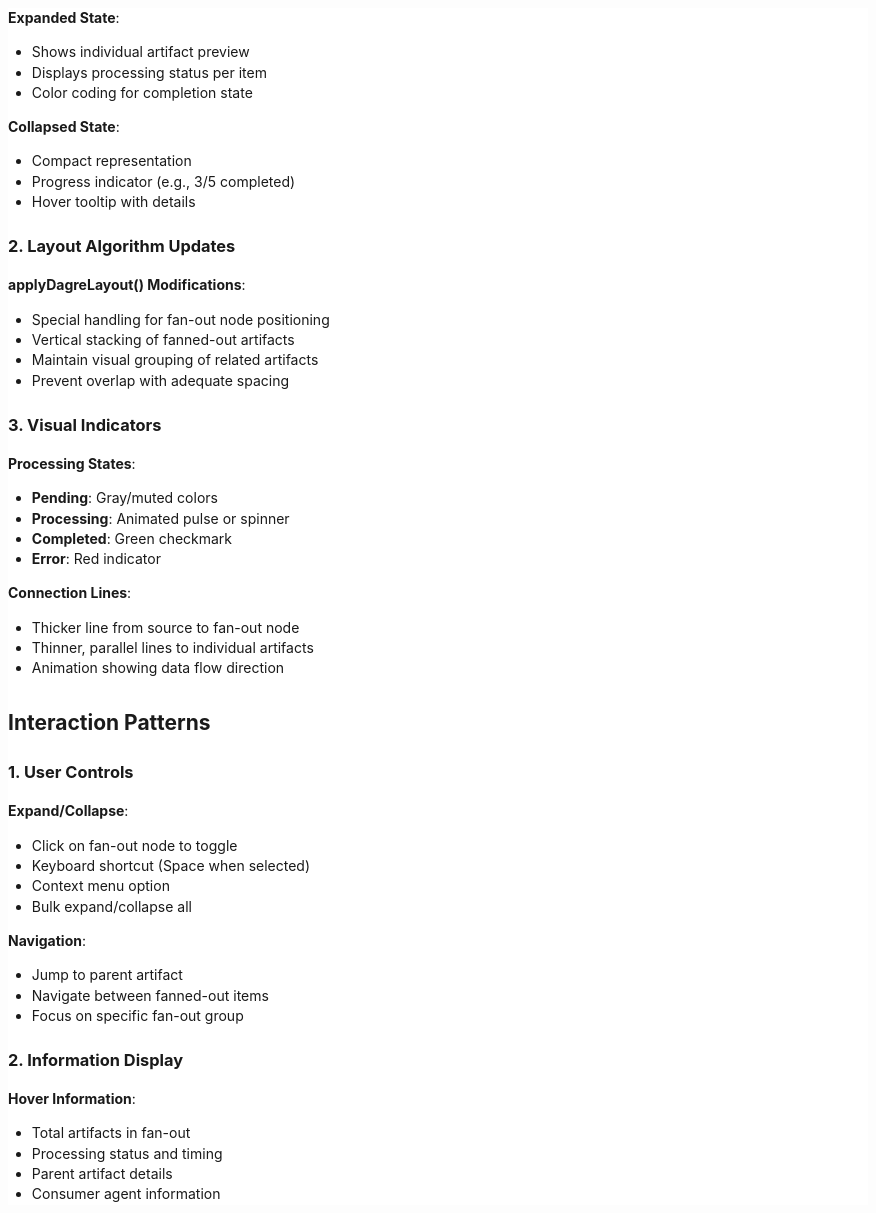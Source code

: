 **Expanded State**:
- Shows individual artifact preview
- Displays processing status per item
- Color coding for completion state

**Collapsed State**:
- Compact representation
- Progress indicator (e.g., 3/5 completed)
- Hover tooltip with details

### 2. Layout Algorithm Updates

**applyDagreLayout() Modifications**:
- Special handling for fan-out node positioning
- Vertical stacking of fanned-out artifacts
- Maintain visual grouping of related artifacts
- Prevent overlap with adequate spacing

### 3. Visual Indicators

**Processing States**:
- **Pending**: Gray/muted colors
- **Processing**: Animated pulse or spinner
- **Completed**: Green checkmark
- **Error**: Red indicator

**Connection Lines**:
- Thicker line from source to fan-out node
- Thinner, parallel lines to individual artifacts
- Animation showing data flow direction

## Interaction Patterns

### 1. User Controls

**Expand/Collapse**:
- Click on fan-out node to toggle
- Keyboard shortcut (Space when selected)
- Context menu option
- Bulk expand/collapse all

**Navigation**:
- Jump to parent artifact
- Navigate between fanned-out items
- Focus on specific fan-out group

### 2. Information Display

**Hover Information**:
- Total artifacts in fan-out
- Processing status and timing
- Parent artifact details
- Consumer agent information
